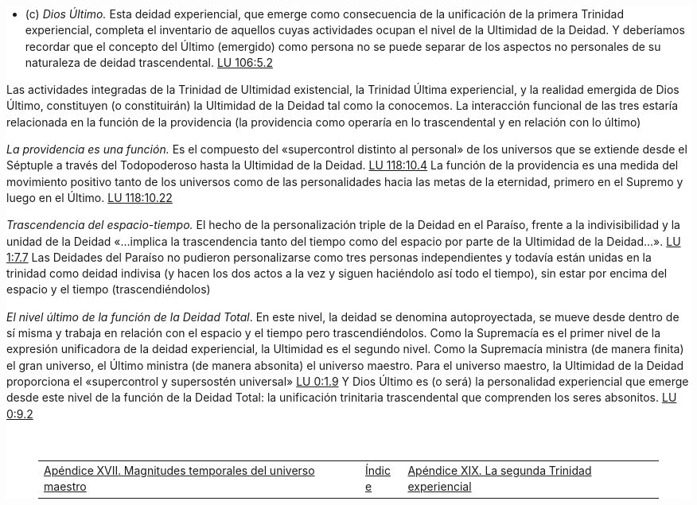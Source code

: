 - (c) _Dios Último._ Esta deidad experiencial, que emerge como consecuencia de la unificación de la primera Trinidad experiencial, completa el inventario de aquellos cuyas actividades ocupan el nivel de la Ultimidad de la Deidad. Y deberíamos recordar que el concepto del Último (emergido) como persona no se puede separar de los aspectos no personales de su naturaleza de deidad trascendental. [LU 106:5.2](/es/The_Urantia_Book/106#p5_2)

Las actividades integradas de la Trinidad de Ultimidad existencial, la Trinidad Última experiencial, y la realidad emergida de Dios Último, constituyen (o constituirán) la Ultimidad de la Deidad tal como la conocemos. La interacción funcional de las tres estaría relacionada en la función de la providencia (la providencia como operaría en lo trascendental y en relación con lo último)

_La providencia es una función._ Es el compuesto del «supercontrol distinto al personal» de los universos que se extiende desde el Séptuple a través del Todopoderoso hasta la Ultimidad de la Deidad. [LU 118:10.4](/es/The_Urantia_Book/118#p10_4) La función de la providencia es una medida del movimiento positivo tanto de los universos como de las personalidades hacia las metas de la eternidad, primero en el Supremo y luego en el Último. [LU 118:10.22](/es/The_Urantia_Book/118#p10_22)

_Trascendencia del espacio-tiempo._ El hecho de la personalización triple de la Deidad en el Paraíso, frente a la indivisibilidad y la unidad de la Deidad «…implica la trascendencia tanto del tiempo como del espacio por parte de la Ultimidad de la Deidad…». [LU 1:7.7](/es/The_Urantia_Book/1#p7_7) Las Deidades del Paraíso no pudieron personalizarse como tres personas independientes y todavía están unidas en la trinidad como deidad indivisa (y hacen los dos actos a la vez y siguen haciéndolo así todo el tiempo), sin estar por encima del espacio y el tiempo (trascendiéndolos)

_El nivel último de la función de la Deidad Total_. En este nivel, la deidad se denomina autoproyectada, se mueve desde dentro de sí misma y trabaja en relación con el espacio y el tiempo pero trascendiéndolos. Como la Supremacía es el primer nivel de la expresión unificadora de la deidad experiencial, la Ultimidad es el segundo nivel. Como la Supremacía ministra (de manera finita) el gran universo, el Último ministra (de manera absonita) el universo maestro. Para el universo maestro, la Ultimidad de la Deidad proporciona el «supercontrol y supersostén universal» [LU 0:1.9](/es/The_Urantia_Book/0#p1_9) Y Dios Último es (o será) la personalidad experiencial que emerge desde este nivel de la función de la Deidad Total: la unificación trinitaria trascendental que comprenden los seres absonitos. [LU 0:9.2](/es/The_Urantia_Book/0#p9_2)

<br>

<figure class="table chapter-navigator">
  <table>
    <tbody>
      <tr>
        <td><a href="/es/article/William_S_Sadler_Jr/Appendices_to_Study_of_the_Master_Universe/Appendix_17">Apéndice XVII. Magnitudes temporales del universo maestro</a></td>
        <td><a href="/es/article/William_S_Sadler_Jr/Study_of_the_Master_Universe/Index">Índice</a></td>
        <td><a href="/es/article/William_S_Sadler_Jr/Appendices_to_Study_of_the_Master_Universe/Appendix_19">Apéndice XIX. La segunda Trinidad experiencial</a></td>
      </tr>
    </tbody>
  </table>
</figure>
